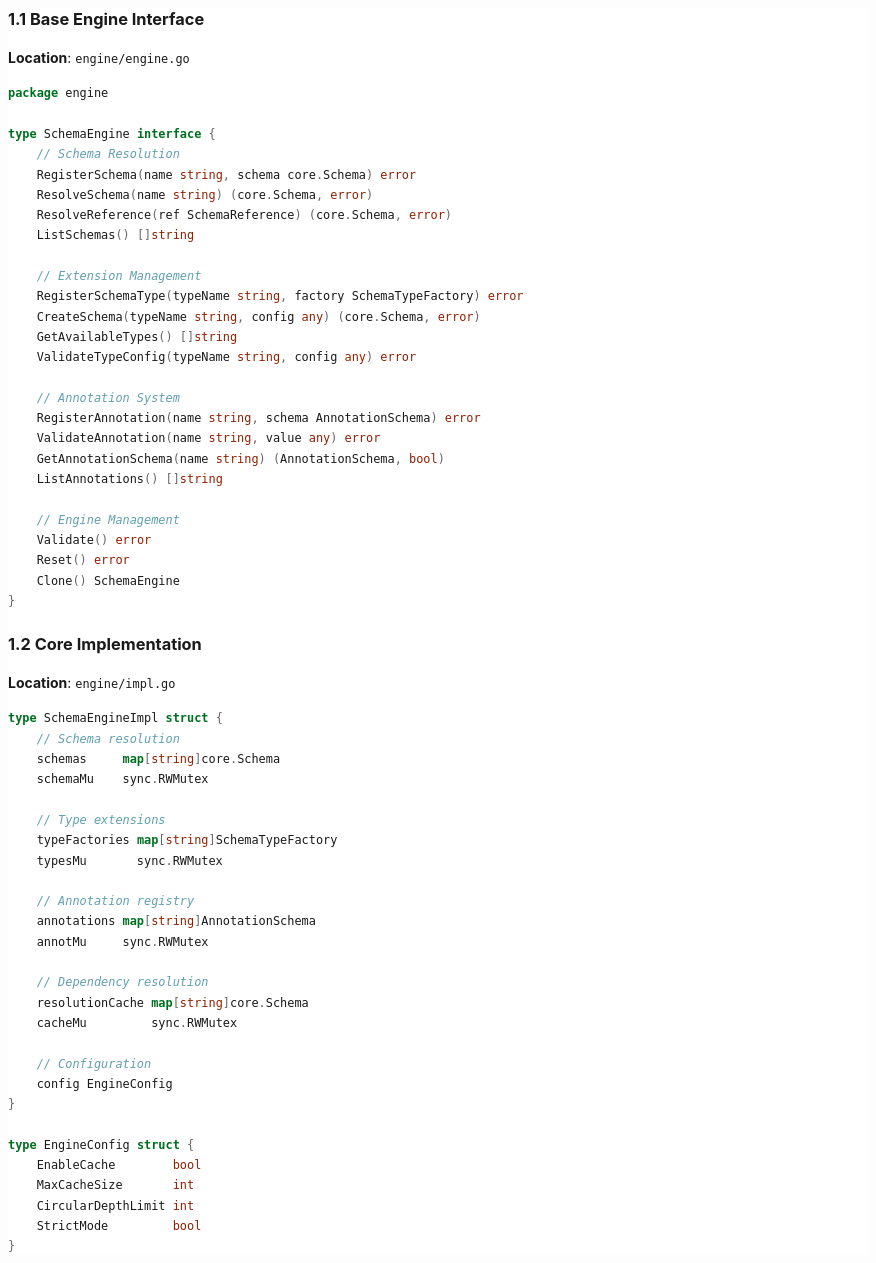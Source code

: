 ### 1.1 Base Engine Interface
**Location**: `engine/engine.go`

```go
package engine

type SchemaEngine interface {
    // Schema Resolution
    RegisterSchema(name string, schema core.Schema) error
    ResolveSchema(name string) (core.Schema, error)
    ResolveReference(ref SchemaReference) (core.Schema, error)
    ListSchemas() []string
    
    // Extension Management
    RegisterSchemaType(typeName string, factory SchemaTypeFactory) error
    CreateSchema(typeName string, config any) (core.Schema, error)
    GetAvailableTypes() []string
    ValidateTypeConfig(typeName string, config any) error
    
    // Annotation System
    RegisterAnnotation(name string, schema AnnotationSchema) error
    ValidateAnnotation(name string, value any) error
    GetAnnotationSchema(name string) (AnnotationSchema, bool)
    ListAnnotations() []string
    
    // Engine Management
    Validate() error
    Reset() error
    Clone() SchemaEngine
}
```

### 1.2 Core Implementation
**Location**: `engine/impl.go`

```go
type SchemaEngineImpl struct {
    // Schema resolution
    schemas     map[string]core.Schema
    schemaMu    sync.RWMutex
    
    // Type extensions
    typeFactories map[string]SchemaTypeFactory
    typesMu       sync.RWMutex
    
    // Annotation registry
    annotations map[string]AnnotationSchema
    annotMu     sync.RWMutex
    
    // Dependency resolution
    resolutionCache map[string]core.Schema
    cacheMu         sync.RWMutex
    
    // Configuration
    config EngineConfig
}

type EngineConfig struct {
    EnableCache        bool
    MaxCacheSize       int
    CircularDepthLimit int
    StrictMode         bool
}
```
